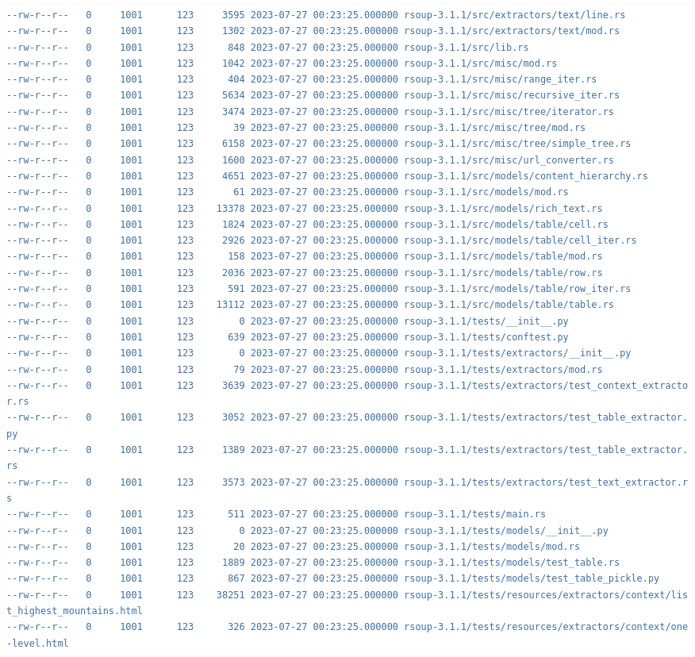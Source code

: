 ```diff
--rw-r--r--   0     1001      123     3595 2023-07-27 00:23:25.000000 rsoup-3.1.1/src/extractors/text/line.rs
--rw-r--r--   0     1001      123     1302 2023-07-27 00:23:25.000000 rsoup-3.1.1/src/extractors/text/mod.rs
--rw-r--r--   0     1001      123      848 2023-07-27 00:23:25.000000 rsoup-3.1.1/src/lib.rs
--rw-r--r--   0     1001      123     1042 2023-07-27 00:23:25.000000 rsoup-3.1.1/src/misc/mod.rs
--rw-r--r--   0     1001      123      404 2023-07-27 00:23:25.000000 rsoup-3.1.1/src/misc/range_iter.rs
--rw-r--r--   0     1001      123     5634 2023-07-27 00:23:25.000000 rsoup-3.1.1/src/misc/recursive_iter.rs
--rw-r--r--   0     1001      123     3474 2023-07-27 00:23:25.000000 rsoup-3.1.1/src/misc/tree/iterator.rs
--rw-r--r--   0     1001      123       39 2023-07-27 00:23:25.000000 rsoup-3.1.1/src/misc/tree/mod.rs
--rw-r--r--   0     1001      123     6158 2023-07-27 00:23:25.000000 rsoup-3.1.1/src/misc/tree/simple_tree.rs
--rw-r--r--   0     1001      123     1600 2023-07-27 00:23:25.000000 rsoup-3.1.1/src/misc/url_converter.rs
--rw-r--r--   0     1001      123     4651 2023-07-27 00:23:25.000000 rsoup-3.1.1/src/models/content_hierarchy.rs
--rw-r--r--   0     1001      123       61 2023-07-27 00:23:25.000000 rsoup-3.1.1/src/models/mod.rs
--rw-r--r--   0     1001      123    13378 2023-07-27 00:23:25.000000 rsoup-3.1.1/src/models/rich_text.rs
--rw-r--r--   0     1001      123     1824 2023-07-27 00:23:25.000000 rsoup-3.1.1/src/models/table/cell.rs
--rw-r--r--   0     1001      123     2926 2023-07-27 00:23:25.000000 rsoup-3.1.1/src/models/table/cell_iter.rs
--rw-r--r--   0     1001      123      158 2023-07-27 00:23:25.000000 rsoup-3.1.1/src/models/table/mod.rs
--rw-r--r--   0     1001      123     2036 2023-07-27 00:23:25.000000 rsoup-3.1.1/src/models/table/row.rs
--rw-r--r--   0     1001      123      591 2023-07-27 00:23:25.000000 rsoup-3.1.1/src/models/table/row_iter.rs
--rw-r--r--   0     1001      123    13112 2023-07-27 00:23:25.000000 rsoup-3.1.1/src/models/table/table.rs
--rw-r--r--   0     1001      123        0 2023-07-27 00:23:25.000000 rsoup-3.1.1/tests/__init__.py
--rw-r--r--   0     1001      123      639 2023-07-27 00:23:25.000000 rsoup-3.1.1/tests/conftest.py
--rw-r--r--   0     1001      123        0 2023-07-27 00:23:25.000000 rsoup-3.1.1/tests/extractors/__init__.py
--rw-r--r--   0     1001      123       79 2023-07-27 00:23:25.000000 rsoup-3.1.1/tests/extractors/mod.rs
--rw-r--r--   0     1001      123     3639 2023-07-27 00:23:25.000000 rsoup-3.1.1/tests/extractors/test_context_extractor.rs
--rw-r--r--   0     1001      123     3052 2023-07-27 00:23:25.000000 rsoup-3.1.1/tests/extractors/test_table_extractor.py
--rw-r--r--   0     1001      123     1389 2023-07-27 00:23:25.000000 rsoup-3.1.1/tests/extractors/test_table_extractor.rs
--rw-r--r--   0     1001      123     3573 2023-07-27 00:23:25.000000 rsoup-3.1.1/tests/extractors/test_text_extractor.rs
--rw-r--r--   0     1001      123      511 2023-07-27 00:23:25.000000 rsoup-3.1.1/tests/main.rs
--rw-r--r--   0     1001      123        0 2023-07-27 00:23:25.000000 rsoup-3.1.1/tests/models/__init__.py
--rw-r--r--   0     1001      123       20 2023-07-27 00:23:25.000000 rsoup-3.1.1/tests/models/mod.rs
--rw-r--r--   0     1001      123     1889 2023-07-27 00:23:25.000000 rsoup-3.1.1/tests/models/test_table.rs
--rw-r--r--   0     1001      123      867 2023-07-27 00:23:25.000000 rsoup-3.1.1/tests/models/test_table_pickle.py
--rw-r--r--   0     1001      123    38251 2023-07-27 00:23:25.000000 rsoup-3.1.1/tests/resources/extractors/context/list_highest_mountains.html
--rw-r--r--   0     1001      123      326 2023-07-27 00:23:25.000000 rsoup-3.1.1/tests/resources/extractors/context/one-level.html
```